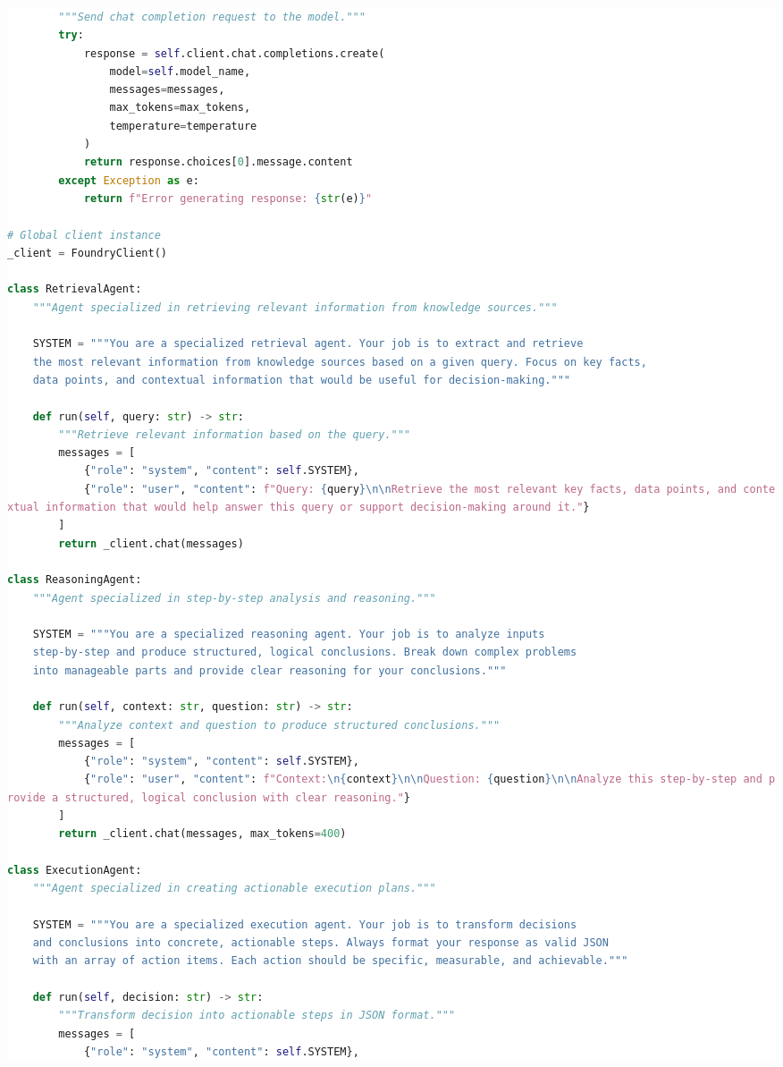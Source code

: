 ```python
        """Send chat completion request to the model."""
        try:
            response = self.client.chat.completions.create(
                model=self.model_name,
                messages=messages,
                max_tokens=max_tokens,
                temperature=temperature
            )
            return response.choices[0].message.content
        except Exception as e:
            return f"Error generating response: {str(e)}"

# Global client instance
_client = FoundryClient()

class RetrievalAgent:
    """Agent specialized in retrieving relevant information from knowledge sources."""
    
    SYSTEM = """You are a specialized retrieval agent. Your job is to extract and retrieve 
    the most relevant information from knowledge sources based on a given query. Focus on key facts, 
    data points, and contextual information that would be useful for decision-making."""
    
    def run(self, query: str) -> str:
        """Retrieve relevant information based on the query."""
        messages = [
            {"role": "system", "content": self.SYSTEM},
            {"role": "user", "content": f"Query: {query}\n\nRetrieve the most relevant key facts, data points, and contextual information that would help answer this query or support decision-making around it."}
        ]
        return _client.chat(messages)

class ReasoningAgent:
    """Agent specialized in step-by-step analysis and reasoning."""
    
    SYSTEM = """You are a specialized reasoning agent. Your job is to analyze inputs 
    step-by-step and produce structured, logical conclusions. Break down complex problems 
    into manageable parts and provide clear reasoning for your conclusions."""
    
    def run(self, context: str, question: str) -> str:
        """Analyze context and question to produce structured conclusions."""
        messages = [
            {"role": "system", "content": self.SYSTEM},
            {"role": "user", "content": f"Context:\n{context}\n\nQuestion: {question}\n\nAnalyze this step-by-step and provide a structured, logical conclusion with clear reasoning."}
        ]
        return _client.chat(messages, max_tokens=400)

class ExecutionAgent:
    """Agent specialized in creating actionable execution plans."""
    
    SYSTEM = """You are a specialized execution agent. Your job is to transform decisions 
    and conclusions into concrete, actionable steps. Always format your response as valid JSON 
    with an array of action items. Each action should be specific, measurable, and achievable."""
    
    def run(self, decision: str) -> str:
        """Transform decision into actionable steps in JSON format."""
        messages = [
            {"role": "system", "content": self.SYSTEM},
```